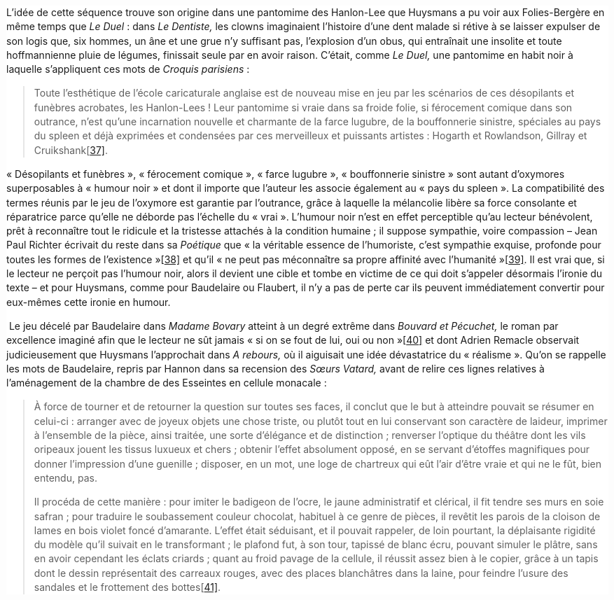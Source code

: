 L’idée de cette séquence trouve son origine dans une pantomime des Hanlon-Lee que Huysmans a pu voir aux Folies-Bergère en même temps que *Le Duel* : dans *Le Dentiste,* les clowns imaginaient l’histoire d’une dent malade si rétive à se laisser expulser de son logis que, six hommes, un âne et une grue n’y suffisant pas, l’explosion d’un obus, qui entraînait une insolite et toute hoffmannienne pluie de légumes, finissait seule par en avoir raison. C’était, comme *Le Duel,* une pantomime en habit noir à laquelle s’appliquent ces mots de *Croquis parisiens* :

> Toute l’esthétique de l’école caricaturale anglaise est de nouveau mise en jeu par les scénarios de ces désopilants et funèbres acrobates, les Hanlon-Lees ! Leur pantomime si vraie dans sa froide folie, si férocement comique dans son outrance, n’est qu’une incarnation nouvelle et charmante de la farce lugubre, de la bouffonnerie sinistre, spéciales au pays du spleen et déjà exprimées et condensées par ces merveilleux et puissants artistes : Hogarth et Rowlandson, Gillray et Cruikshank[[37\]](#_ftn37). 

« Désopilants et funèbres », « férocement comique », « farce lugubre », « bouffonnerie sinistre » sont autant d’oxymores superposables à « humour noir » et dont il importe que l’auteur les associe également au « pays du spleen ». La compatibilité des termes réunis par le jeu de l’oxymore est garantie par l’outrance, grâce à laquelle la mélancolie libère sa force consolante et réparatrice parce qu’elle ne déborde pas l’échelle du « vrai ». L’humour noir n’est en effet perceptible qu’au lecteur bénévolent, prêt à reconnaître tout le ridicule et la tristesse attachés à la condition humaine ; il suppose sympathie, voire compassion – Jean Paul Richter écrivait du reste dans sa *Poétique* que « la véritable essence de l’humoriste, c’est sympathie exquise, profonde pour toutes les formes de l’existence »[[38\]](#_ftn38) et qu’il « ne peut pas méconnaître sa propre affinité avec l’humanité »[[39\]](#_ftn39). Il est vrai que, si le lecteur ne perçoit pas l’humour noir, alors il devient une cible et tombe en victime de ce qui doit s’appeler désormais l’ironie du texte – et pour Huysmans, comme pour Baudelaire ou Flaubert, il n’y a pas de perte car ils peuvent immédiatement convertir pour eux-mêmes cette ironie en humour.

​      Le jeu décelé par Baudelaire dans *Madame Bovary* atteint à un degré extrême dans *Bouvard et Pécuchet,* le roman par excellence imaginé afin que le lecteur ne sût jamais « si on se fout de lui, oui ou non »[[40\]](#_ftn40) et dont Adrien Remacle observait judicieusement que Huysmans l’approchait dans *A rebours,* où il aiguisait une idée dévastatrice du « réalisme ». Qu’on se rappelle les mots de Baudelaire, repris par Hannon dans sa recension des *Sœurs Vatard,* avant de relire ces lignes relatives à l’aménagement de la chambre de des Esseintes en cellule monacale :

> À force de tourner et de retourner la question sur toutes ses faces, il conclut que le but à atteindre pouvait se résumer en celui-ci : arranger avec de joyeux objets une chose triste, ou plutôt tout en lui conservant son caractère de laideur, imprimer à l’ensemble de la pièce, ainsi traitée, une sorte d’élégance et de distinction ; renverser l’optique du théâtre dont les vils oripeaux jouent les tissus luxueux et chers ; obtenir l’effet absolument opposé, en se servant d’étoffes magnifiques pour donner l’impression d’une guenille ; disposer, en un mot, une loge de chartreux qui eût l’air d’être vraie et qui ne le fût, bien entendu, pas.
>
> Il procéda de cette manière : pour imiter le badigeon de l’ocre, le jaune administratif et clérical, il fit tendre ses murs en soie safran ; pour traduire le soubassement couleur chocolat, habituel à ce genre de pièces, il revêtit les parois de la cloison de lames en bois violet foncé d’amarante. L’effet était séduisant, et il pouvait rappeler, de loin pourtant, la déplaisante rigidité du modèle qu’il suivait en le transformant ; le plafond fut, à son tour, tapissé de blanc écru, pouvant simuler le plâtre, sans en avoir cependant les éclats criards ; quant au froid pavage de la cellule, il réussit assez bien à le copier, grâce à un tapis dont le dessin représentait des carreaux rouges, avec des places blanchâtres dans la laine, pour feindre l’usure des sandales et le frottement des bottes[[41\]](#_ftn41).
